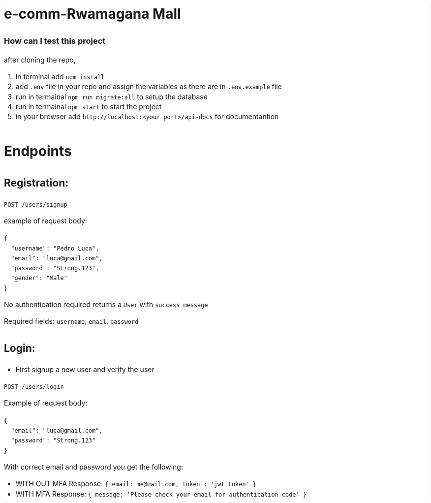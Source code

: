 # e-comm-Rwamagana Mall


### How can I test this project

after cloning the repo,

1. in terminal add `npm install`
2. add `.env` file in your repo and assign the variables as there are in `.env.example` file
3. run in termainal `npm run migrate:all` to setup the database
4. run in termainal `npm start` to start the project
5. in your browser add `http://localhost:<your port>/api-docs` for documentantion

# Endpoints

## Registration:

`POST /users/signup`

example of request body:

```
{
  "username": "Pedro Luca",
  "email": "luca@gmail.com",
  "password": "Strong.123",
  "gender": "Male"
}
```

No authentication required
returns a `User` with `success message`

Required fields: `username`, `email`, `password`

## Login:

- First signup a new user and verify the user

`POST /users/login`

Example of request body:

```
{
  "email": "luca@gmail.com",
  "password": "Strong.123"
}
```

With correct email and password you get the following:

- WITH OUT MFA Response: `{ email: me@mail.com, token : 'jwt token' }`
- WITH MFA Response: `{ message: 'Please check your email for authentication code' }`
